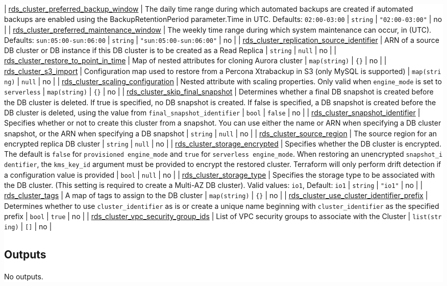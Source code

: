| <a name="input_rds_cluster_preferred_backup_window"></a> [rds\_cluster\_preferred\_backup\_window](#input\_rds\_cluster\_preferred\_backup\_window) | The daily time range during which automated backups are created if automated backups are enabled using the BackupRetentionPeriod parameter.Time in UTC. Defaults: `02:00-03:00` | `string` | `"02:00-03:00"` | no |
| <a name="input_rds_cluster_preferred_maintenance_window"></a> [rds\_cluster\_preferred\_maintenance\_window](#input\_rds\_cluster\_preferred\_maintenance\_window) | The weekly time range during which system maintenance can occur, in (UTC). Defaults: `sun:05:00-sun:06:00` | `string` | `"sun:05:00-sun:06:00"` | no |
| <a name="input_rds_cluster_replication_source_identifier"></a> [rds\_cluster\_replication\_source\_identifier](#input\_rds\_cluster\_replication\_source\_identifier) | ARN of a source DB cluster or DB instance if this DB cluster is to be created as a Read Replica | `string` | `null` | no |
| <a name="input_rds_cluster_restore_to_point_in_time"></a> [rds\_cluster\_restore\_to\_point\_in\_time](#input\_rds\_cluster\_restore\_to\_point\_in\_time) | Map of nested attributes for cloning Aurora cluster | `map(string)` | `{}` | no |
| <a name="input_rds_cluster_s3_import"></a> [rds\_cluster\_s3\_import](#input\_rds\_cluster\_s3\_import) | Configuration map used to restore from a Percona Xtrabackup in S3 (only MySQL is supported) | `map(string)` | `null` | no |
| <a name="input_rds_cluster_scaling_configuration"></a> [rds\_cluster\_scaling\_configuration](#input\_rds\_cluster\_scaling\_configuration) | Nested attribute with scaling properties. Only valid when `engine_mode` is set to `serverless` | `map(string)` | `{}` | no |
| <a name="input_rds_cluster_skip_final_snapshot"></a> [rds\_cluster\_skip\_final\_snapshot](#input\_rds\_cluster\_skip\_final\_snapshot) | Determines whether a final DB snapshot is created before the DB cluster is deleted. If true is specified, no DB snapshot is created. If false is specified, a DB snapshot is created before the DB cluster is deleted, using the value from `final_snapshot_identifier` | `bool` | `false` | no |
| <a name="input_rds_cluster_snapshot_identifier"></a> [rds\_cluster\_snapshot\_identifier](#input\_rds\_cluster\_snapshot\_identifier) | Specifies whether or not to create this cluster from a snapshot. You can use either the name or ARN when specifying a DB cluster snapshot, or the ARN when specifying a DB snapshot | `string` | `null` | no |
| <a name="input_rds_cluster_source_region"></a> [rds\_cluster\_source\_region](#input\_rds\_cluster\_source\_region) | The source region for an encrypted replica DB cluster | `string` | `null` | no |
| <a name="input_rds_cluster_storage_encrypted"></a> [rds\_cluster\_storage\_encrypted](#input\_rds\_cluster\_storage\_encrypted) | Specifies whether the DB cluster is encrypted. The default is `false` for `provisioned engine_mode` and `true` for `serverless engine_mode`. When restoring an unencrypted `snapshot_identifier`, the `kms_key_id` argument must be provided to encrypt the restored cluster. Terraform will only perform drift detection if a configuration value is provided | `bool` | `null` | no |
| <a name="input_rds_cluster_storage_type"></a> [rds\_cluster\_storage\_type](#input\_rds\_cluster\_storage\_type) | Specifies the storage type to be associated with the DB cluster. (This setting is required to create a Multi-AZ DB cluster). Valid values: `io1`, Default: `io1` | `string` | `"io1"` | no |
| <a name="input_rds_cluster_tags"></a> [rds\_cluster\_tags](#input\_rds\_cluster\_tags) | A map of tags to assign to the DB cluster | `map(string)` | `{}` | no |
| <a name="input_rds_cluster_use_cluster_identifier_prefix"></a> [rds\_cluster\_use\_cluster\_identifier\_prefix](#input\_rds\_cluster\_use\_cluster\_identifier\_prefix) | Determines whether to use `cluster_identifier` as is or create a unique name beginning with `cluster_identifier` as the specified prefix | `bool` | `true` | no |
| <a name="input_rds_cluster_vpc_security_group_ids"></a> [rds\_cluster\_vpc\_security\_group\_ids](#input\_rds\_cluster\_vpc\_security\_group\_ids) | List of VPC security groups to associate with the Cluster | `list(string)` | `[]` | no |

## Outputs

No outputs.
